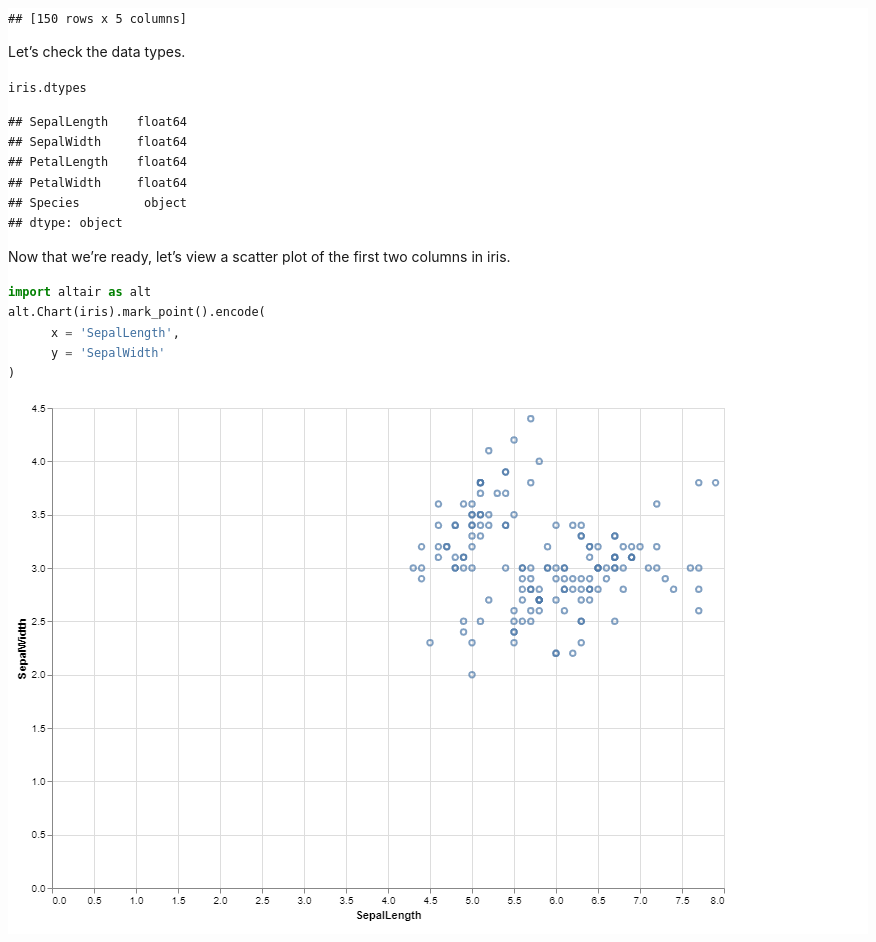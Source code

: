 ```
## [150 rows x 5 columns]
```

Let’s check the data types.


```python
iris.dtypes
```

```
## SepalLength    float64
## SepalWidth     float64
## PetalLength    float64
## PetalWidth     float64
## Species         object
## dtype: object
```

Now that we’re ready, let’s view a scatter plot of the first two columns in iris.


```python
import altair as alt
alt.Chart(iris).mark_point().encode(
      x = 'SepalLength',
      y = 'SepalWidth'
)
```

![](/figures/altair-1.png)
